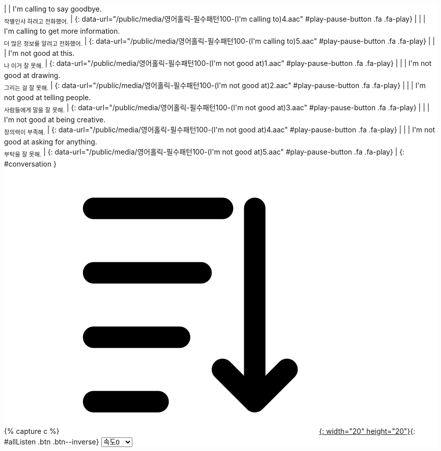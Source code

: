 | | I'm calling to say goodbye.<br /><sub>작별인사 하려고 전화했어.</sub> | [](#){: data-url="/public/media/영어홀릭-필수패턴100-(I'm calling to)4.aac" #play-pause-button .fa .fa-play} |
| | I'm calling to get more information.<br /><sub>더 많은 정보를 알려고 전화했어.</sub> | [](#){: data-url="/public/media/영어홀릭-필수패턴100-(I'm calling to)5.aac" #play-pause-button .fa .fa-play} |
| | I'm not good at this.<br /><sub>나 이거 잘 못해.</sub> | [](#){: data-url="/public/media/영어홀릭-필수패턴100-(I'm not good at)1.aac" #play-pause-button .fa .fa-play} |
| | I'm not good at drawing.<br /><sub>그리는 걸 잘 못해.</sub> | [](#){: data-url="/public/media/영어홀릭-필수패턴100-(I'm not good at)2.aac" #play-pause-button .fa .fa-play} |
| | I'm not good at telling people.<br /><sub>사람들에게 말을 잘 못해.</sub> | [](#){: data-url="/public/media/영어홀릭-필수패턴100-(I'm not good at)3.aac" #play-pause-button .fa .fa-play} |
| | I'm not good at being creative.<br /><sub>창의력이 부족해.</sub> | [](#){: data-url="/public/media/영어홀릭-필수패턴100-(I'm not good at)4.aac" #play-pause-button .fa .fa-play} |
| | I'm not good at asking for anything.<br /><sub>부탁을 잘 못해.</sub> | [](#){: data-url="/public/media/영어홀릭-필수패턴100-(I'm not good at)5.aac" #play-pause-button .fa .fa-play} |
{: #conversation }

{% capture c %}
  [![](/public/icon/sorting-order-button.png){: width="20" height="20"}](#){: #allListen .btn .btn--inverse}
  <select id="playbackspeed">
    <option value="2.0">속도+2</option>
    <option value="1.5">속도+1</option>
    <option value="1.0" selected>속도0</option>
    <option value="0.75">속도-1</option>
    <option value="0.5">속도-2</option>
  </select>